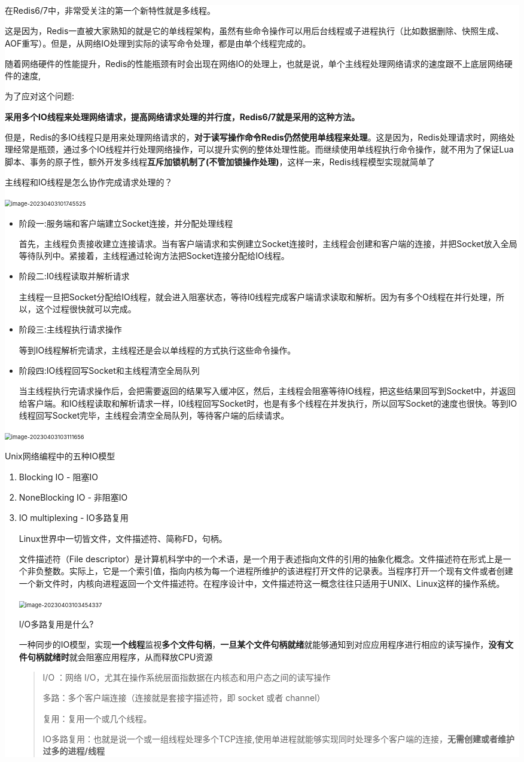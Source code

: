 在Redis6/7中，非常受关注的第一个新特性就是多线程。

这是因为，Redis一直被大家熟知的就是它的单线程架构，虽然有些命令操作可以用后台线程或子进程执行（比如数据删除、快照生成、AOF重写）。但是，从网络IO处理到实际的读写命令处理，都是由单个线程完成的。

随着网络硬件的性能提升，Redis的性能瓶颈有时会出现在网络IO的处理上，也就是说，单个主线程处理网络请求的速度跟不上底层网络硬件的速度,

为了应对这个问题:

**采用多个IO线程来处理网络请求，提高网络请求处理的并行度，Redis6/7就是采用的这种方法。**

但是，Redis的多IO线程只是用来处理网络请求的，**对于读写操作命令Redis仍然使用单线程来处理**。这是因为，Redis处理请求时，网络处理经常是瓶颈，通过多个IO线程并行处理网络操作，可以提升实例的整体处理性能。而继续使用单线程执行命令操作，就不用为了保证Lua脚本、事务的原子性，额外开发多线程**互斥加锁机制了(不管加锁操作处理)**，这样一来，Redis线程模型实现就简单了

主线程和IO线程是怎么协作完成请求处理的？

<img src="https://gitee.com/kiteflyer/picture/raw/master/Redis/image-20230403101745525.png" alt="image-20230403101745525" style="zoom:67%;" />

- 阶段一:服务端和客户端建立Socket连接，并分配处理线程

  首先，主线程负责接收建立连接请求。当有客户端请求和实例建立Socket连接时，主线程会创建和客户端的连接，并把Socket放入全局等待队列中。紧接着，主线程通过轮询方法把Socket连接分配给IO线程。

- 阶段二:I0线程读取并解析请求

  主线程一旦把Socket分配给IO线程，就会进入阻塞状态，等待I0线程完成客户端请求读取和解析。因为有多个O线程在并行处理，所以，这个过程很快就可以完成。

- 阶段三:主线程执行请求操作

  等到IO线程解析完请求，主线程还是会以单线程的方式执行这些命令操作。

- 阶段四:IO线程回写Socket和主线程清空全局队列

  当主线程执行完请求操作后，会把需要返回的结果写入缓冲区，然后，主线程会阻塞等待IO线程，把这些结果回写到Socket中，并返回给客户端。和IO线程读取和解析请求一样，I0线程回写Socket时，也是有多个线程在并发执行，所以回写Socket的速度也很快。等到IO线程回写Socket完毕，主线程会清空全局队列，等待客户端的后续请求。

<img src="https://gitee.com/kiteflyer/picture/raw/master/Redis/image-20230403103111656.png" alt="image-20230403103111656" style="zoom:67%;" />

Unix网络编程中的五种IO模型

1. Blocking IO - 阻塞IO

2. NoneBlocking IO - 非阻塞IO

3. IO multiplexing - IO多路复用

   Linux世界中一切皆文件，文件描述符、简称FD，句柄。

   文件描述符（File descriptor）是计算机科学中的一个术语，是一个用于表述指向文件的引用的抽象化概念。文件描述符在形式上是一个非负整数。实际上，它是一个索引值，指向内核为每一个进程所维护的该进程打开文件的记录表。当程序打开一个现有文件或者创建一个新文件时，内核向进程返回一个文件描述符。在程序设计中，文件描述符这一概念往往只适用于UNIX、Linux这样的操作系统。

   <img src="https://gitee.com/kiteflyer/picture/raw/master/Redis/image-20230403103454337.png" alt="image-20230403103454337" style="zoom:67%;" />

   I/O多路复用是什么?

   一种同步的IO模型，实现**一个线程**监视**多个文件句柄**，**一旦某个文件句柄就绪**就能够通知到对应应用程序进行相应的读写操作，**没有文件句柄就绪时**就会阻塞应用程序，从而释放CPU资源

   > I/O ：网络 I/O，尤其在操作系统层面指数据在内核态和用户态之间的读写操作
   >
   > 多路：多个客户端连接（连接就是套接字描述符，即 socket 或者 channel）
   >
   > 复用：复用一个或几个线程。
   >
   > IO多路复用：也就是说一个或一组线程处理多个TCP连接,使用单进程就能够实现同时处理多个客户端的连接，**无需创建或者维护过多的进程/线程**

